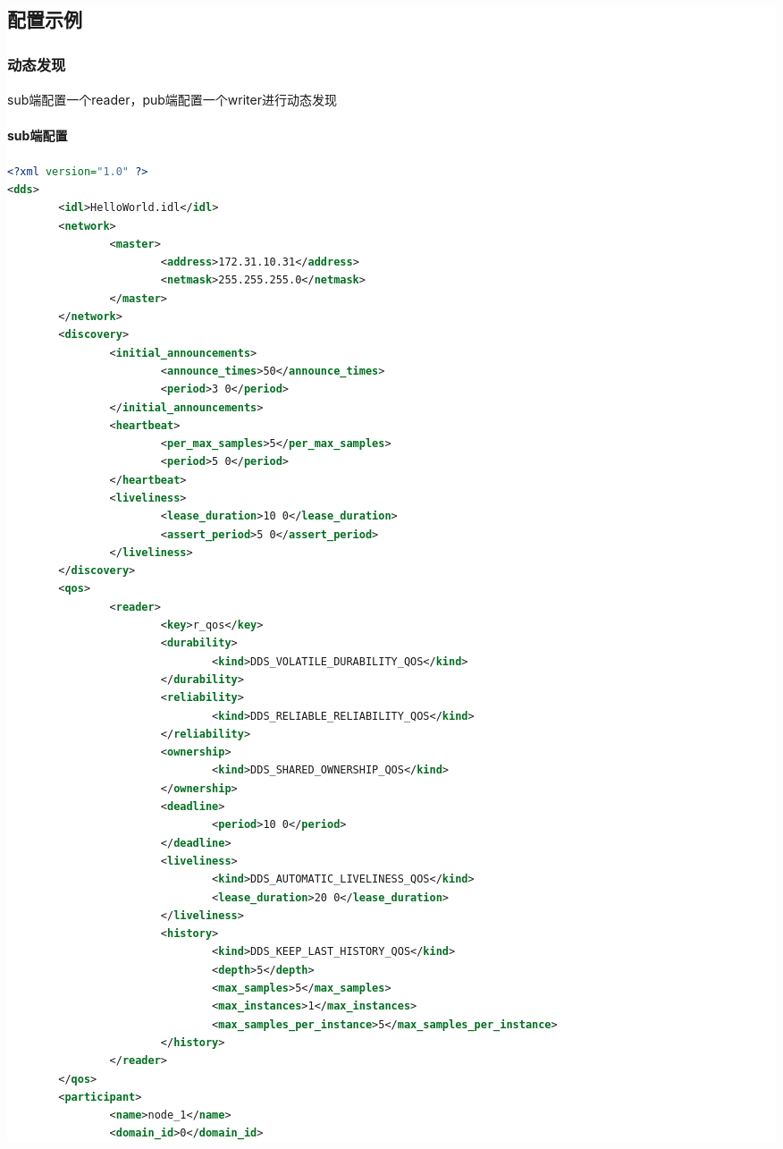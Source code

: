 ## 配置示例

### 动态发现

sub端配置一个reader，pub端配置一个writer进行动态发现

#### sub端配置

```XML
<?xml version="1.0" ?>
<dds>
        <idl>HelloWorld.idl</idl>
        <network>
                <master>
                        <address>172.31.10.31</address>
                        <netmask>255.255.255.0</netmask>
                </master>
        </network>
        <discovery>
                <initial_announcements>
                        <announce_times>50</announce_times>
                        <period>3 0</period>
                </initial_announcements>
                <heartbeat>
                        <per_max_samples>5</per_max_samples>
                        <period>5 0</period>
                </heartbeat>
                <liveliness>
                        <lease_duration>10 0</lease_duration>
                        <assert_period>5 0</assert_period>
                </liveliness>
        </discovery>
        <qos>
                <reader>
                        <key>r_qos</key>
                        <durability>
                                <kind>DDS_VOLATILE_DURABILITY_QOS</kind>
                        </durability>
                        <reliability>
                                <kind>DDS_RELIABLE_RELIABILITY_QOS</kind>
                        </reliability>
                        <ownership>
                                <kind>DDS_SHARED_OWNERSHIP_QOS</kind>
                        </ownership>
                        <deadline>
                                <period>10 0</period>
                        </deadline>
                        <liveliness>
                                <kind>DDS_AUTOMATIC_LIVELINESS_QOS</kind>
                                <lease_duration>20 0</lease_duration>
                        </liveliness>
                        <history>
                                <kind>DDS_KEEP_LAST_HISTORY_QOS</kind>
                                <depth>5</depth>
                                <max_samples>5</max_samples>
                                <max_instances>1</max_instances>
                                <max_samples_per_instance>5</max_samples_per_instance>
                        </history>
                </reader>
        </qos>
        <participant>
                <name>node_1</name>
                <domain_id>0</domain_id>
```